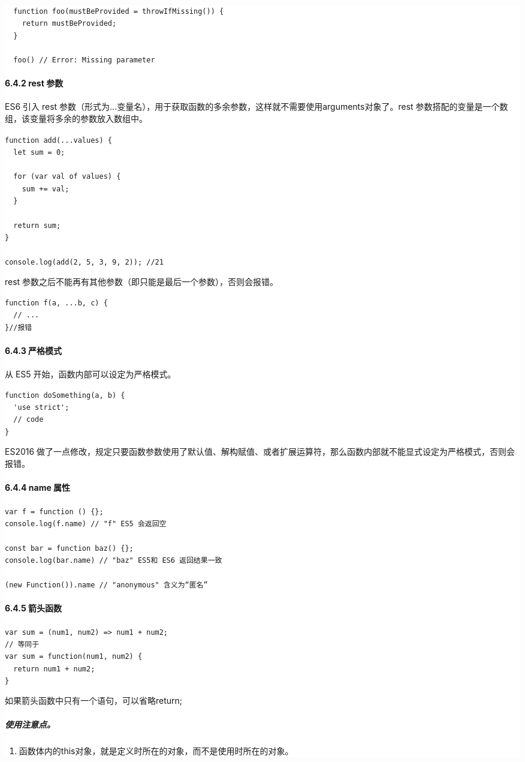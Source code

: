 	  function foo(mustBeProvided = throwIfMissing()) {
	    return mustBeProvided;
	  }
	  
	  foo() // Error: Missing parameter

#### 6.4.2 rest 参数
ES6 引入 rest 参数（形式为...变量名），用于获取函数的多余参数，这样就不需要使用arguments对象了。rest 参数搭配的变量是一个数组，该变量将多余的参数放入数组中。

	function add(...values) {
	  let sum = 0;
	
	  for (var val of values) {
	    sum += val;
	  }
	
	  return sum;
	}
	
	console.log(add(2, 5, 3, 9, 2)); //21
rest 参数之后不能再有其他参数（即只能是最后一个参数），否则会报错。

	function f(a, ...b, c) {
	  // ...
	}//报错
#### 6.4.3 严格模式
从 ES5 开始，函数内部可以设定为严格模式。

	function doSomething(a, b) {
	  'use strict';
	  // code
	}
ES2016 做了一点修改，规定只要函数参数使用了默认值、解构赋值、或者扩展运算符，那么函数内部就不能显式设定为严格模式，否则会报错。

#### 6.4.4 name 属性

	var f = function () {};
	console.log(f.name) // "f" ES5 会返回空

	const bar = function baz() {};
	console.log(bar.name) // "baz" ES5和 ES6 返回结果一致
	
    (new Function()).name // "anonymous" 含义为“匿名”

#### 6.4.5 箭头函数

	var sum = (num1, num2) => num1 + num2;
	// 等同于
	var sum = function(num1, num2) {
	  return num1 + num2;
	}
如果箭头函数中只有一个语句，可以省略return;
##### 使用注意点。

1. 函数体内的this对象，就是定义时所在的对象，而不是使用时所在的对象。
